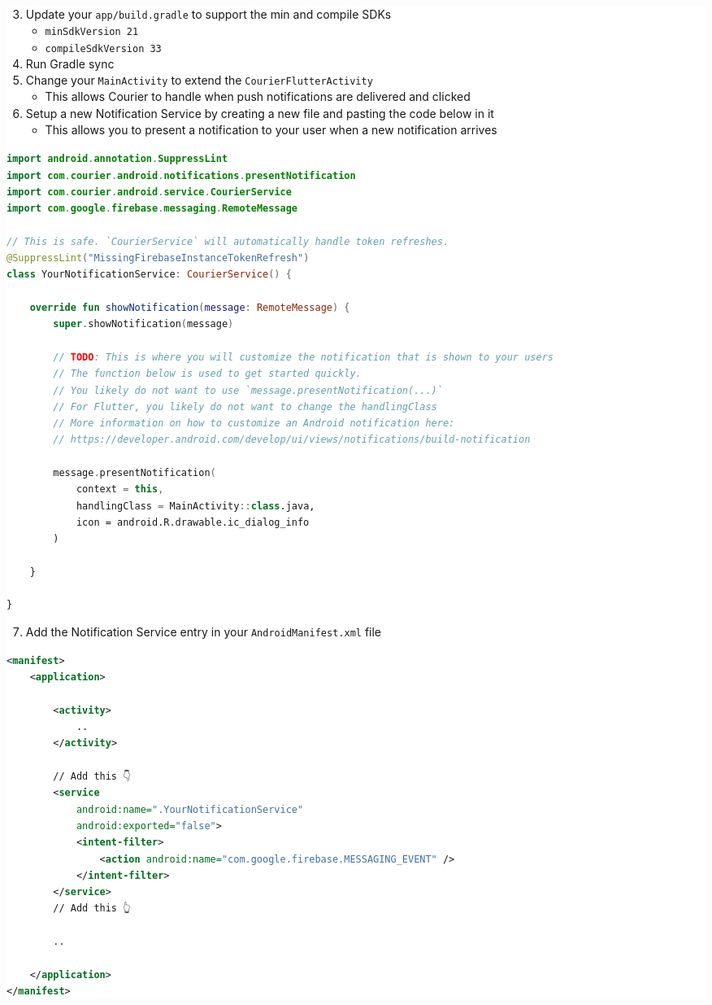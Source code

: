 3. Update your `app/build.gradle` to support the min and compile SDKs
    - `minSdkVersion 21`
    - `compileSdkVersion 33`
4. Run Gradle sync
5. Change your `MainActivity` to extend the `CourierFlutterActivity`
    - This allows Courier to handle when push notifications are delivered and clicked
6. Setup a new Notification Service by creating a new file and pasting the code below in it
    - This allows you to present a notification to your user when a new notification arrives

```kotlin
import android.annotation.SuppressLint
import com.courier.android.notifications.presentNotification
import com.courier.android.service.CourierService
import com.google.firebase.messaging.RemoteMessage

// This is safe. `CourierService` will automatically handle token refreshes.
@SuppressLint("MissingFirebaseInstanceTokenRefresh")
class YourNotificationService: CourierService() {

    override fun showNotification(message: RemoteMessage) {
        super.showNotification(message)

        // TODO: This is where you will customize the notification that is shown to your users
        // The function below is used to get started quickly.
        // You likely do not want to use `message.presentNotification(...)`
        // For Flutter, you likely do not want to change the handlingClass
        // More information on how to customize an Android notification here:
        // https://developer.android.com/develop/ui/views/notifications/build-notification

        message.presentNotification(
            context = this,
            handlingClass = MainActivity::class.java,
            icon = android.R.drawable.ic_dialog_info
        )

    }

}
```

7. Add the Notification Service entry in your `AndroidManifest.xml` file

```xml
<manifest>
    <application>

        <activity>
            ..
        </activity>

        // Add this 👇
        <service
            android:name=".YourNotificationService"
            android:exported="false">
            <intent-filter>
                <action android:name="com.google.firebase.MESSAGING_EVENT" />
            </intent-filter>
        </service>
        // Add this 👆

        ..

    </application>
</manifest>
```
